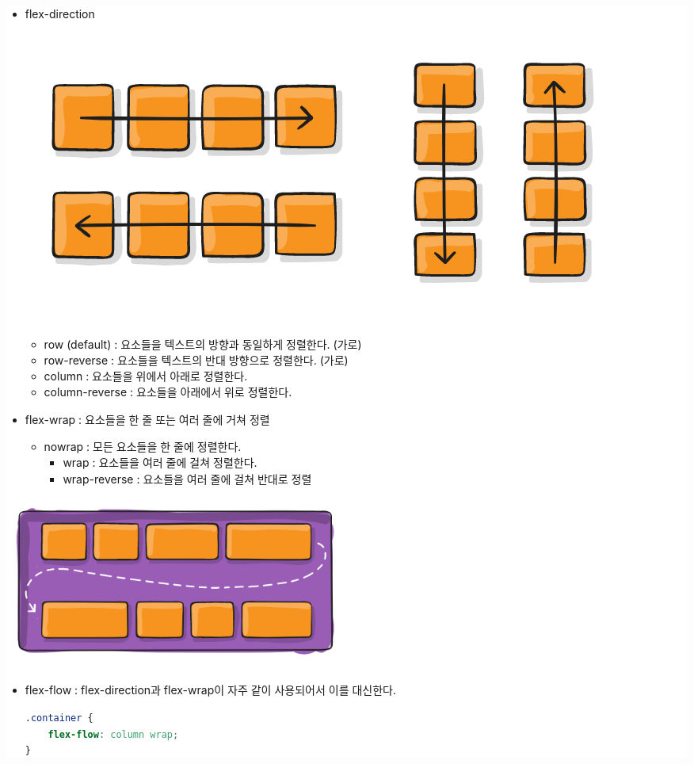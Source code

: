 - flex-direction

  ![image-20210204010609514](210203.assets/image-20210204010609514.png)

  - row (default) : 요소들을 텍스트의 방향과 동일하게 정렬한다. (가로)
  - row-reverse : 요소들을 텍스트의 반대 방향으로 정렬한다. (가로)
  - column : 요소들을 위에서 아래로 정렬한다.
  - column-reverse : 요소들을 아래에서 위로 정렬한다.

- flex-wrap : 요소들을 한 줄 또는 여러 줄에 거쳐 정렬

  - nowrap : 모든 요소들을 한 줄에 정렬한다.
     - wrap : 요소들을 여러 줄에 걸쳐 정렬한다.
     - wrap-reverse : 요소들을 여러 줄에 걸쳐 반대로 정렬

<img src="210203.assets/image-20210204011921211.png" alt="image-20210204011921211" style="zoom:80%;" />

   - flex-flow : flex-direction과 flex-wrap이 자주 같이 사용되어서 이를 대신한다.

     ```css
     .container {
         flex-flow: column wrap;
     }
     ```

